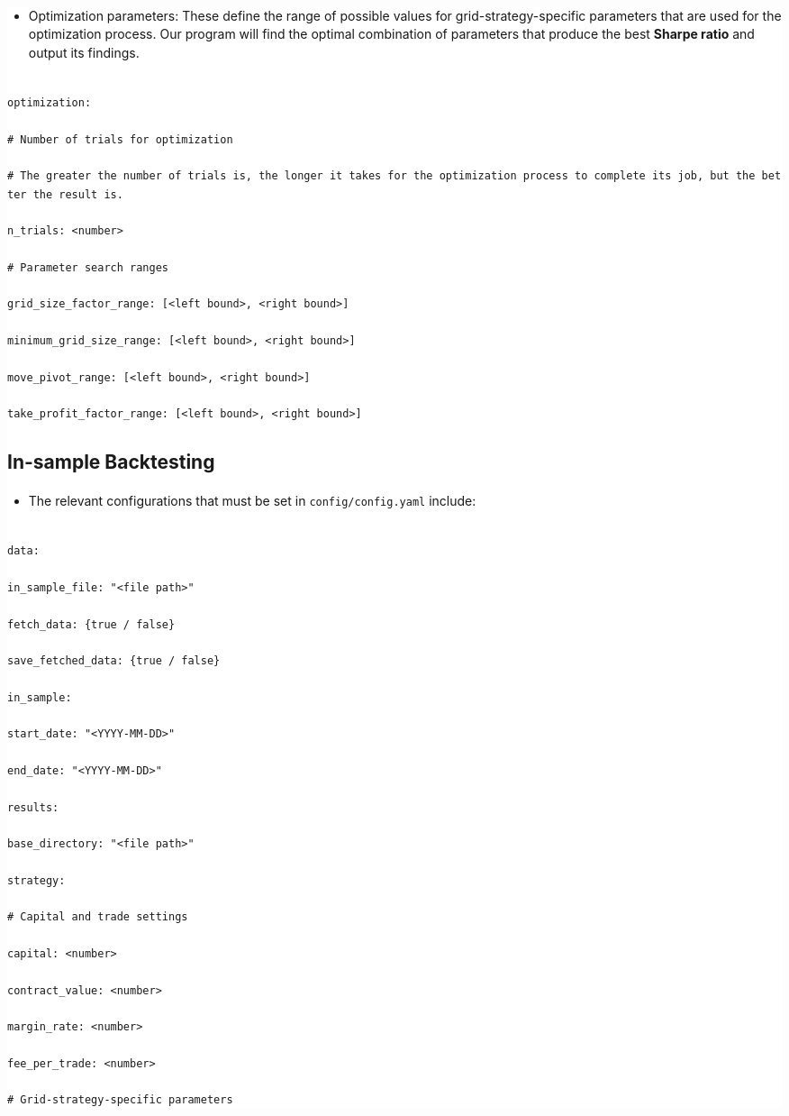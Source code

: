 - Optimization parameters: These define the range of possible values for grid-strategy-specific parameters that are used for the optimization process. Our program will find the optimal combination of parameters that produce the best **Sharpe ratio** and output its findings.

```

optimization:

# Number of trials for optimization

# The greater the number of trials is, the longer it takes for the optimization process to complete its job, but the better the result is.

n_trials: <number>

# Parameter search ranges

grid_size_factor_range: [<left bound>, <right bound>]

minimum_grid_size_range: [<left bound>, <right bound>]

move_pivot_range: [<left bound>, <right bound>]

take_profit_factor_range: [<left bound>, <right bound>]

```

## In-sample Backtesting

- The relevant configurations that must be set in `config/config.yaml` include:
  
```

data:

in_sample_file: "<file path>"

fetch_data: {true / false}

save_fetched_data: {true / false}

in_sample:

start_date: "<YYYY-MM-DD>"

end_date: "<YYYY-MM-DD>"

results:

base_directory: "<file path>"

strategy:

# Capital and trade settings

capital: <number>

contract_value: <number>

margin_rate: <number>

fee_per_trade: <number>

# Grid-strategy-specific parameters

```